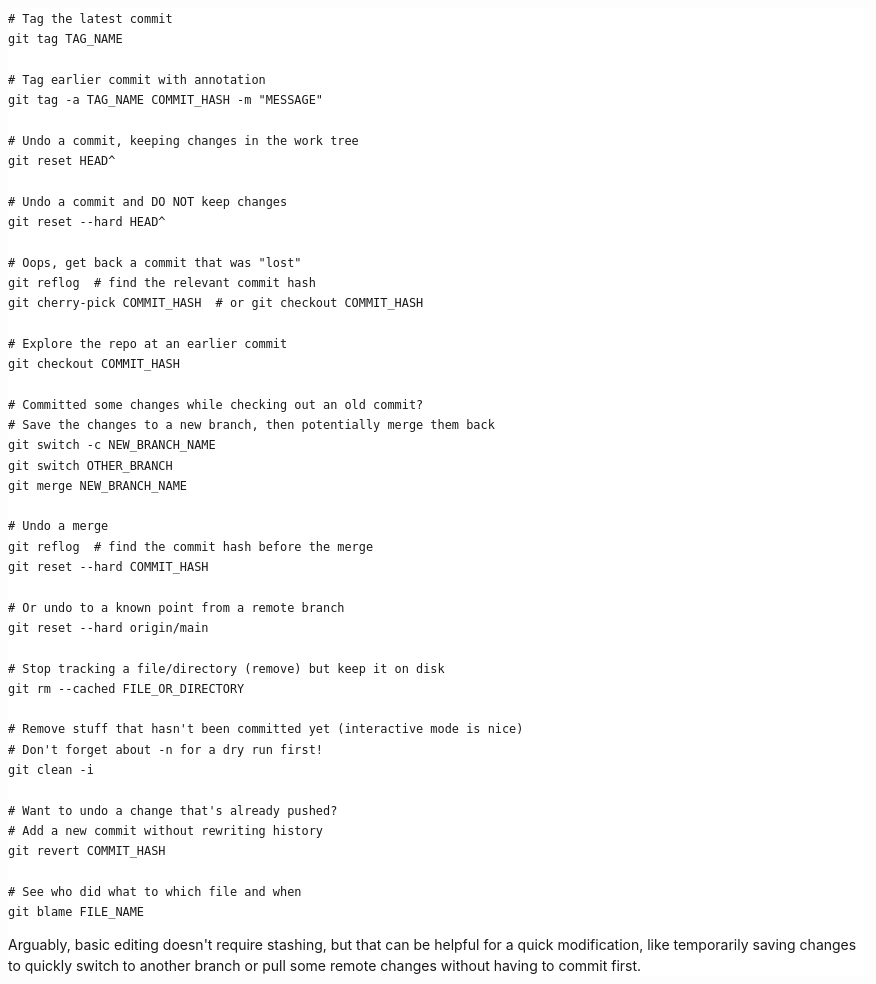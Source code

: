 ```{.bash}
# Tag the latest commit
git tag TAG_NAME

# Tag earlier commit with annotation
git tag -a TAG_NAME COMMIT_HASH -m "MESSAGE"

# Undo a commit, keeping changes in the work tree
git reset HEAD^

# Undo a commit and DO NOT keep changes
git reset --hard HEAD^

# Oops, get back a commit that was "lost"
git reflog  # find the relevant commit hash
git cherry-pick COMMIT_HASH  # or git checkout COMMIT_HASH

# Explore the repo at an earlier commit
git checkout COMMIT_HASH

# Committed some changes while checking out an old commit?
# Save the changes to a new branch, then potentially merge them back
git switch -c NEW_BRANCH_NAME
git switch OTHER_BRANCH
git merge NEW_BRANCH_NAME

# Undo a merge
git reflog  # find the commit hash before the merge
git reset --hard COMMIT_HASH

# Or undo to a known point from a remote branch
git reset --hard origin/main

# Stop tracking a file/directory (remove) but keep it on disk
git rm --cached FILE_OR_DIRECTORY

# Remove stuff that hasn't been committed yet (interactive mode is nice)
# Don't forget about -n for a dry run first!
git clean -i

# Want to undo a change that's already pushed?
# Add a new commit without rewriting history
git revert COMMIT_HASH

# See who did what to which file and when
git blame FILE_NAME
```

Arguably, basic editing doesn't require stashing, but that can be helpful for a quick modification, like temporarily saving changes to quickly switch to another branch or pull some remote changes without having to commit first.
